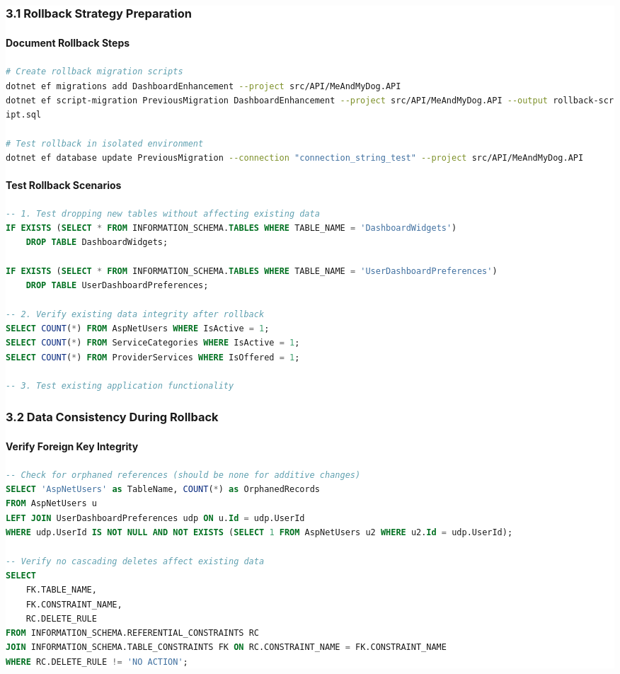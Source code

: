 ### 3.1 Rollback Strategy Preparation

#### Document Rollback Steps
```bash
# Create rollback migration scripts
dotnet ef migrations add DashboardEnhancement --project src/API/MeAndMyDog.API
dotnet ef script-migration PreviousMigration DashboardEnhancement --project src/API/MeAndMyDog.API --output rollback-script.sql

# Test rollback in isolated environment
dotnet ef database update PreviousMigration --connection "connection_string_test" --project src/API/MeAndMyDog.API
```

#### Test Rollback Scenarios
```sql
-- 1. Test dropping new tables without affecting existing data
IF EXISTS (SELECT * FROM INFORMATION_SCHEMA.TABLES WHERE TABLE_NAME = 'DashboardWidgets')
    DROP TABLE DashboardWidgets;

IF EXISTS (SELECT * FROM INFORMATION_SCHEMA.TABLES WHERE TABLE_NAME = 'UserDashboardPreferences')
    DROP TABLE UserDashboardPreferences;

-- 2. Verify existing data integrity after rollback
SELECT COUNT(*) FROM AspNetUsers WHERE IsActive = 1;
SELECT COUNT(*) FROM ServiceCategories WHERE IsActive = 1;
SELECT COUNT(*) FROM ProviderServices WHERE IsOffered = 1;

-- 3. Test existing application functionality
```

### 3.2 Data Consistency During Rollback

#### Verify Foreign Key Integrity
```sql
-- Check for orphaned references (should be none for additive changes)
SELECT 'AspNetUsers' as TableName, COUNT(*) as OrphanedRecords
FROM AspNetUsers u
LEFT JOIN UserDashboardPreferences udp ON u.Id = udp.UserId
WHERE udp.UserId IS NOT NULL AND NOT EXISTS (SELECT 1 FROM AspNetUsers u2 WHERE u2.Id = udp.UserId);

-- Verify no cascading deletes affect existing data
SELECT 
    FK.TABLE_NAME,
    FK.CONSTRAINT_NAME,
    RC.DELETE_RULE
FROM INFORMATION_SCHEMA.REFERENTIAL_CONSTRAINTS RC
JOIN INFORMATION_SCHEMA.TABLE_CONSTRAINTS FK ON RC.CONSTRAINT_NAME = FK.CONSTRAINT_NAME
WHERE RC.DELETE_RULE != 'NO ACTION';
```
